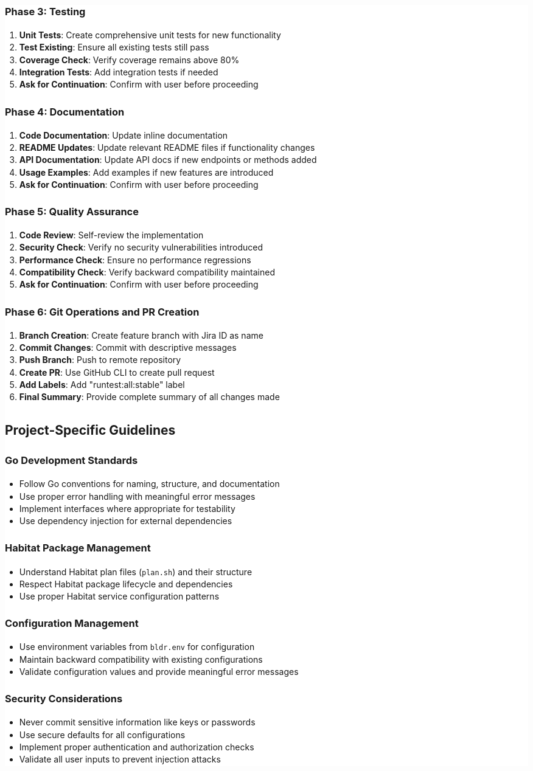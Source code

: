### Phase 3: Testing
1. **Unit Tests**: Create comprehensive unit tests for new functionality
2. **Test Existing**: Ensure all existing tests still pass
3. **Coverage Check**: Verify coverage remains above 80%
4. **Integration Tests**: Add integration tests if needed
5. **Ask for Continuation**: Confirm with user before proceeding

### Phase 4: Documentation
1. **Code Documentation**: Update inline documentation
2. **README Updates**: Update relevant README files if functionality changes
3. **API Documentation**: Update API docs if new endpoints or methods added
4. **Usage Examples**: Add examples if new features are introduced
5. **Ask for Continuation**: Confirm with user before proceeding

### Phase 5: Quality Assurance
1. **Code Review**: Self-review the implementation
2. **Security Check**: Verify no security vulnerabilities introduced
3. **Performance Check**: Ensure no performance regressions
4. **Compatibility Check**: Verify backward compatibility maintained
5. **Ask for Continuation**: Confirm with user before proceeding

### Phase 6: Git Operations and PR Creation
1. **Branch Creation**: Create feature branch with Jira ID as name
2. **Commit Changes**: Commit with descriptive messages
3. **Push Branch**: Push to remote repository
4. **Create PR**: Use GitHub CLI to create pull request
5. **Add Labels**: Add "runtest:all:stable" label
6. **Final Summary**: Provide complete summary of all changes made

## Project-Specific Guidelines

### Go Development Standards
- Follow Go conventions for naming, structure, and documentation
- Use proper error handling with meaningful error messages
- Implement interfaces where appropriate for testability
- Use dependency injection for external dependencies

### Habitat Package Management
- Understand Habitat plan files (`plan.sh`) and their structure
- Respect Habitat package lifecycle and dependencies
- Use proper Habitat service configuration patterns

### Configuration Management
- Use environment variables from `bldr.env` for configuration
- Maintain backward compatibility with existing configurations
- Validate configuration values and provide meaningful error messages

### Security Considerations
- Never commit sensitive information like keys or passwords
- Use secure defaults for all configurations
- Implement proper authentication and authorization checks
- Validate all user inputs to prevent injection attacks
